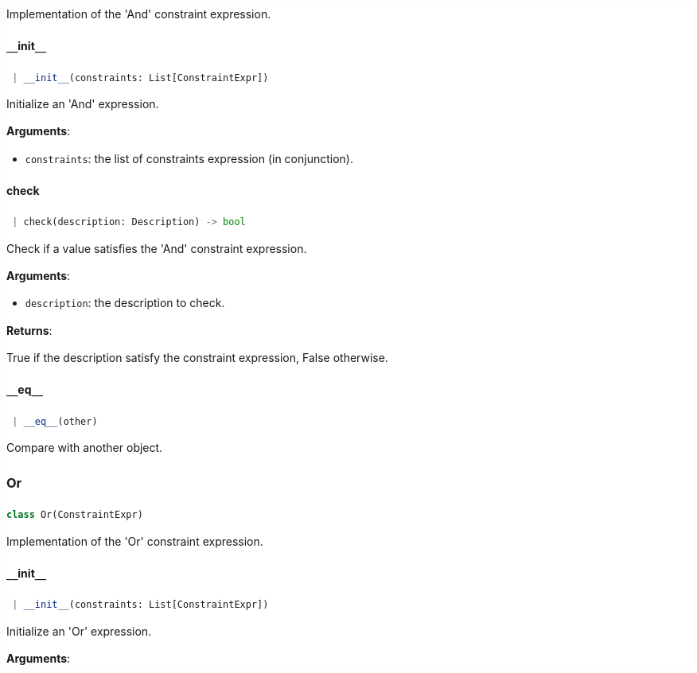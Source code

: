Implementation of the 'And' constraint expression.

<a name=".aea.helpers.search.models.And.__init__"></a>
#### `__`init`__`

```python
 | __init__(constraints: List[ConstraintExpr])
```

Initialize an 'And' expression.

**Arguments**:

- `constraints`: the list of constraints expression (in conjunction).

<a name=".aea.helpers.search.models.And.check"></a>
#### check

```python
 | check(description: Description) -> bool
```

Check if a value satisfies the 'And' constraint expression.

**Arguments**:

- `description`: the description to check.

**Returns**:

True if the description satisfy the constraint expression, False otherwise.

<a name=".aea.helpers.search.models.And.__eq__"></a>
#### `__`eq`__`

```python
 | __eq__(other)
```

Compare with another object.

<a name=".aea.helpers.search.models.Or"></a>
### Or

```python
class Or(ConstraintExpr)
```

Implementation of the 'Or' constraint expression.

<a name=".aea.helpers.search.models.Or.__init__"></a>
#### `__`init`__`

```python
 | __init__(constraints: List[ConstraintExpr])
```

Initialize an 'Or' expression.

**Arguments**:
